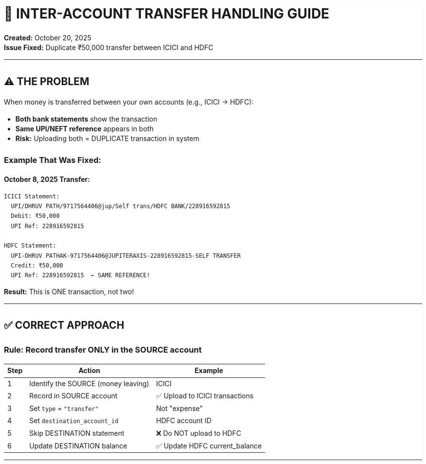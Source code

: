 # 🔄 INTER-ACCOUNT TRANSFER HANDLING GUIDE

**Created:** October 20, 2025  
**Issue Fixed:** Duplicate ₹50,000 transfer between ICICI and HDFC

---

## ⚠️ THE PROBLEM

When money is transferred between your own accounts (e.g., ICICI → HDFC):
- **Both bank statements** show the transaction
- **Same UPI/NEFT reference** appears in both
- **Risk:** Uploading both = DUPLICATE transaction in system

### Example That Was Fixed:

**October 8, 2025 Transfer:**
```
ICICI Statement:
  UPI/DHRUV PATH/9717564406@jup/Self trans/HDFC BANK/228916592815
  Debit: ₹50,000
  UPI Ref: 228916592815

HDFC Statement:
  UPI-DHRUV PATHAK-9717564406@JUPITERAXIS-228916592815-SELF TRANSFER
  Credit: ₹50,000
  UPI Ref: 228916592815  ← SAME REFERENCE!
```

**Result:** This is ONE transaction, not two!

---

## ✅ CORRECT APPROACH

### Rule: **Record transfer ONLY in the SOURCE account**

| Step | Action | Example |
|------|--------|---------|
| 1 | Identify the SOURCE (money leaving) | ICICI |
| 2 | Record in SOURCE account | ✅ Upload to ICICI transactions |
| 3 | Set `type` = `"transfer"` | Not "expense" |
| 4 | Set `destination_account_id` | HDFC account ID |
| 5 | Skip DESTINATION statement | ❌ Do NOT upload to HDFC |
| 6 | Update DESTINATION balance | ✅ Update HDFC current_balance |

---
